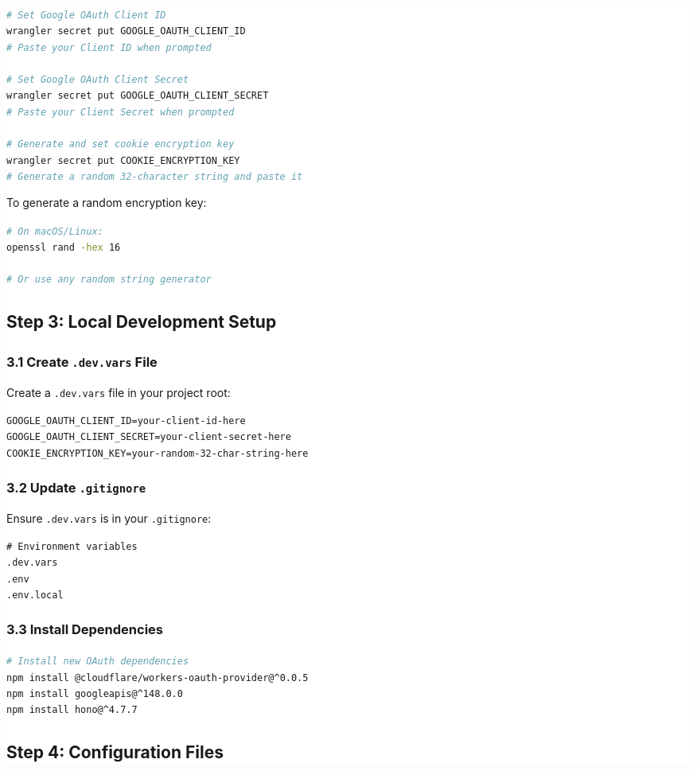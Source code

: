 ```bash
# Set Google OAuth Client ID
wrangler secret put GOOGLE_OAUTH_CLIENT_ID
# Paste your Client ID when prompted

# Set Google OAuth Client Secret
wrangler secret put GOOGLE_OAUTH_CLIENT_SECRET
# Paste your Client Secret when prompted

# Generate and set cookie encryption key
wrangler secret put COOKIE_ENCRYPTION_KEY
# Generate a random 32-character string and paste it
```

To generate a random encryption key:
```bash
# On macOS/Linux:
openssl rand -hex 16

# Or use any random string generator
```

## Step 3: Local Development Setup

### 3.1 Create `.dev.vars` File

Create a `.dev.vars` file in your project root:

```env
GOOGLE_OAUTH_CLIENT_ID=your-client-id-here
GOOGLE_OAUTH_CLIENT_SECRET=your-client-secret-here
COOKIE_ENCRYPTION_KEY=your-random-32-char-string-here
```

### 3.2 Update `.gitignore`

Ensure `.dev.vars` is in your `.gitignore`:

```gitignore
# Environment variables
.dev.vars
.env
.env.local
```

### 3.3 Install Dependencies

```bash
# Install new OAuth dependencies
npm install @cloudflare/workers-oauth-provider@^0.0.5
npm install googleapis@^148.0.0
npm install hono@^4.7.7
```

## Step 4: Configuration Files
